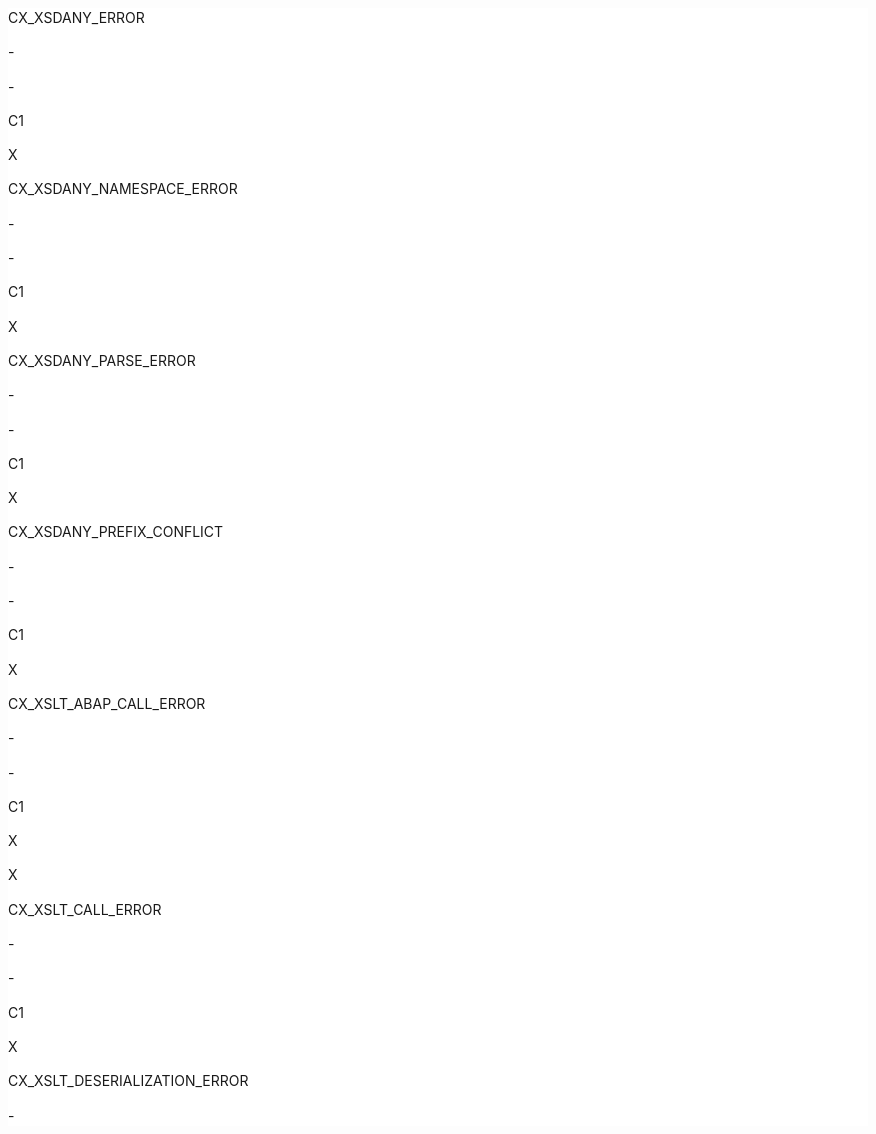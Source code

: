 CX\_XSDANY\_ERROR

\-

\-

C1

X

CX\_XSDANY\_NAMESPACE\_ERROR

\-

\-

C1

X

CX\_XSDANY\_PARSE\_ERROR

\-

\-

C1

X

CX\_XSDANY\_PREFIX\_CONFLICT

\-

\-

C1

X

CX\_XSLT\_ABAP\_CALL\_ERROR

\-

\-

C1

X

X

CX\_XSLT\_CALL\_ERROR

\-

\-

C1

X

CX\_XSLT\_DESERIALIZATION\_ERROR

\-
